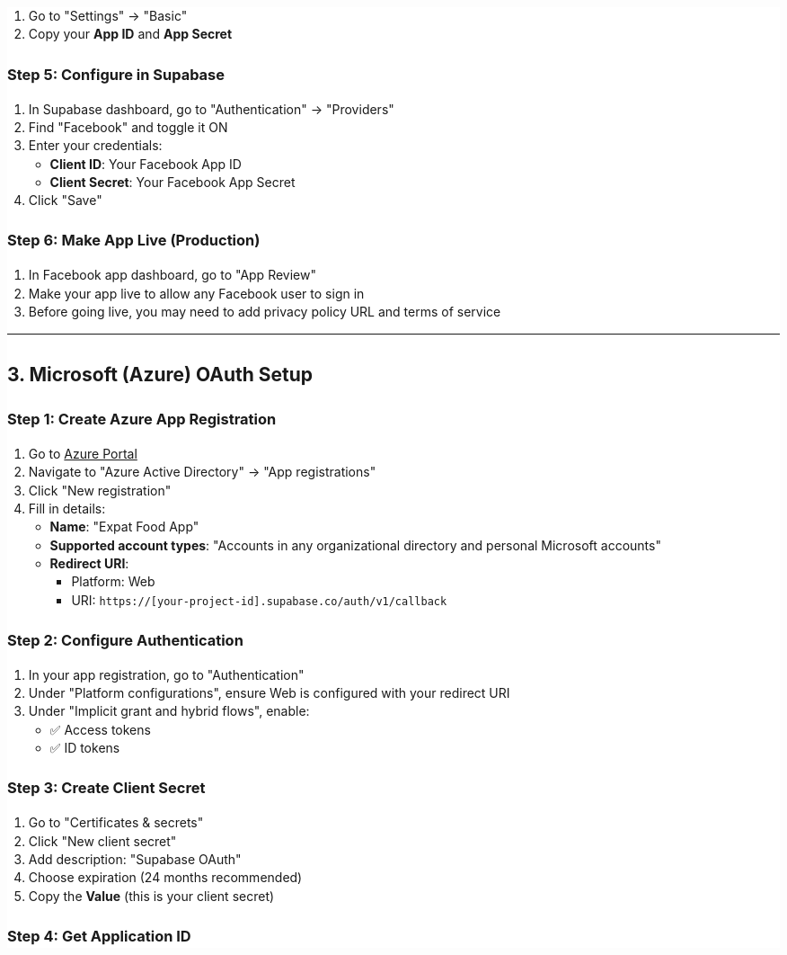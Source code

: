 1. Go to "Settings" → "Basic"
2. Copy your **App ID** and **App Secret**

### Step 5: Configure in Supabase

1. In Supabase dashboard, go to "Authentication" → "Providers"
2. Find "Facebook" and toggle it ON
3. Enter your credentials:
   - **Client ID**: Your Facebook App ID
   - **Client Secret**: Your Facebook App Secret
4. Click "Save"

### Step 6: Make App Live (Production)

1. In Facebook app dashboard, go to "App Review"
2. Make your app live to allow any Facebook user to sign in
3. Before going live, you may need to add privacy policy URL and terms of service

---

## 3. Microsoft (Azure) OAuth Setup

### Step 1: Create Azure App Registration

1. Go to [Azure Portal](https://portal.azure.com/)
2. Navigate to "Azure Active Directory" → "App registrations"
3. Click "New registration"
4. Fill in details:
   - **Name**: "Expat Food App"
   - **Supported account types**: "Accounts in any organizational directory and personal Microsoft accounts"
   - **Redirect URI**: 
     - Platform: Web
     - URI: `https://[your-project-id].supabase.co/auth/v1/callback`

### Step 2: Configure Authentication

1. In your app registration, go to "Authentication"
2. Under "Platform configurations", ensure Web is configured with your redirect URI
3. Under "Implicit grant and hybrid flows", enable:
   - ✅ Access tokens
   - ✅ ID tokens

### Step 3: Create Client Secret

1. Go to "Certificates & secrets"
2. Click "New client secret"
3. Add description: "Supabase OAuth"
4. Choose expiration (24 months recommended)
5. Copy the **Value** (this is your client secret)

### Step 4: Get Application ID
